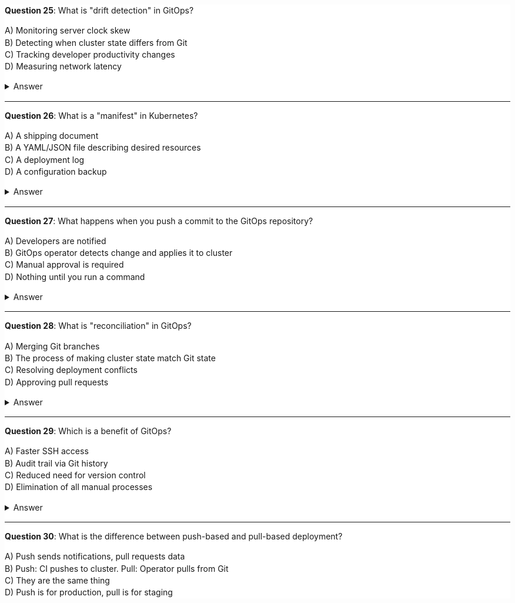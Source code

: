 
**Question 25**: What is "drift detection" in GitOps?

A) Monitoring server clock skew  
B) Detecting when cluster state differs from Git  
C) Tracking developer productivity changes  
D) Measuring network latency

<details><summary>Answer</summary></details>

---

**Question 26**: What is a "manifest" in Kubernetes?

A) A shipping document  
B) A YAML/JSON file describing desired resources  
C) A deployment log  
D) A configuration backup

<details><summary>Answer</summary></details>

---

**Question 27**: What happens when you push a commit to the GitOps repository?

A) Developers are notified  
B) GitOps operator detects change and applies it to cluster  
C) Manual approval is required  
D) Nothing until you run a command

<details><summary>Answer</summary></details>

---

**Question 28**: What is "reconciliation" in GitOps?

A) Merging Git branches  
B) The process of making cluster state match Git state  
C) Resolving deployment conflicts  
D) Approving pull requests

<details><summary>Answer</summary></details>

---

**Question 29**: Which is a benefit of GitOps?

A) Faster SSH access  
B) Audit trail via Git history  
C) Reduced need for version control  
D) Elimination of all manual processes

<details><summary>Answer</summary></details>

---

**Question 30**: What is the difference between push-based and pull-based deployment?

A) Push sends notifications, pull requests data  
B) Push: CI pushes to cluster. Pull: Operator pulls from Git  
C) They are the same thing  
D) Push is for production, pull is for staging
